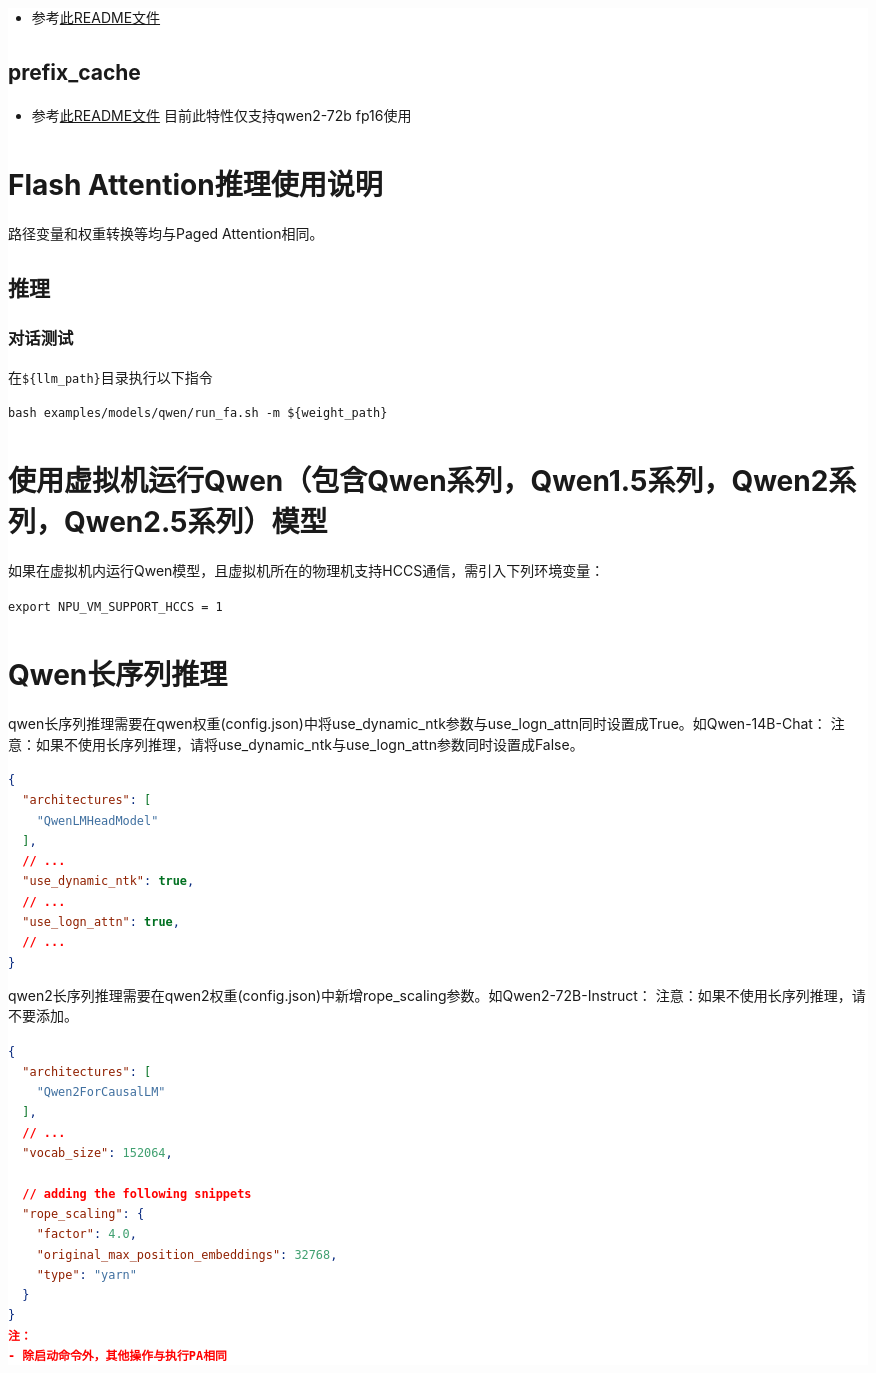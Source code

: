   ```shell
  ```

- 参考[此README文件](../../../tests/modeltest/README.md)
## prefix_cache
- 参考[此README文件](../../../../../mindie_llm/text_generator/plugins/prefix_cache)
目前此特性仅支持qwen2-72b fp16使用
# Flash Attention推理使用说明

路径变量和权重转换等均与Paged Attention相同。

## 推理

### 对话测试

在`${llm_path}`目录执行以下指令

```shell
bash examples/models/qwen/run_fa.sh -m ${weight_path}
```

# 使用虚拟机运行Qwen（包含Qwen系列，Qwen1.5系列，Qwen2系列，Qwen2.5系列）模型
如果在虚拟机内运行Qwen模型，且虚拟机所在的物理机支持HCCS通信，需引入下列环境变量：
```shell
export NPU_VM_SUPPORT_HCCS = 1
```

# Qwen长序列推理
qwen长序列推理需要在qwen权重(config.json)中将use_dynamic_ntk参数与use_logn_attn同时设置成True。如Qwen-14B-Chat：
注意：如果不使用长序列推理，请将use_dynamic_ntk与use_logn_attn参数同时设置成False。

```json
{
  "architectures": [
    "QwenLMHeadModel"
  ],
  // ...
  "use_dynamic_ntk": true,
  // ...
  "use_logn_attn": true,
  // ...
}
```
qwen2长序列推理需要在qwen2权重(config.json)中新增rope_scaling参数。如Qwen2-72B-Instruct：
注意：如果不使用长序列推理，请不要添加。
```json
{
  "architectures": [
    "Qwen2ForCausalLM"
  ],
  // ...
  "vocab_size": 152064,

  // adding the following snippets
  "rope_scaling": {
    "factor": 4.0,
    "original_max_position_embeddings": 32768,
    "type": "yarn"
  }
}
注：
- 除启动命令外，其他操作与执行PA相同
```